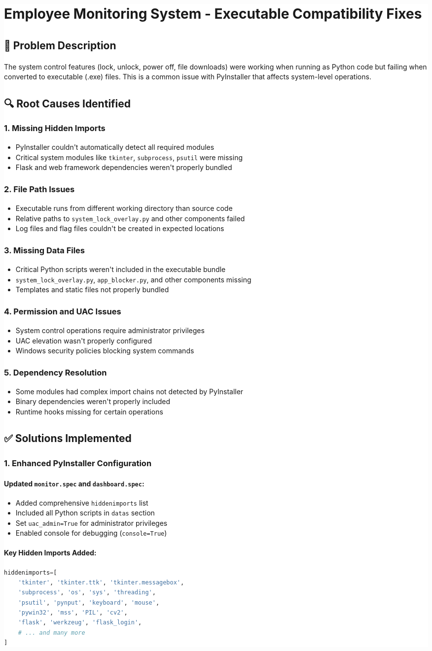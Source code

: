 # Employee Monitoring System - Executable Compatibility Fixes

## 🚨 Problem Description

The system control features (lock, unlock, power off, file downloads) were working when running as Python code but failing when converted to executable (.exe) files. This is a common issue with PyInstaller that affects system-level operations.

## 🔍 Root Causes Identified

### 1. **Missing Hidden Imports**
- PyInstaller couldn't automatically detect all required modules
- Critical system modules like `tkinter`, `subprocess`, `psutil` were missing
- Flask and web framework dependencies weren't properly bundled

### 2. **File Path Issues**
- Executable runs from different working directory than source code
- Relative paths to `system_lock_overlay.py` and other components failed
- Log files and flag files couldn't be created in expected locations

### 3. **Missing Data Files**
- Critical Python scripts weren't included in the executable bundle
- `system_lock_overlay.py`, `app_blocker.py`, and other components missing
- Templates and static files not properly bundled

### 4. **Permission and UAC Issues**
- System control operations require administrator privileges
- UAC elevation wasn't properly configured
- Windows security policies blocking system commands

### 5. **Dependency Resolution**
- Some modules had complex import chains not detected by PyInstaller
- Binary dependencies weren't properly included
- Runtime hooks missing for certain operations

## ✅ Solutions Implemented

### 1. **Enhanced PyInstaller Configuration**

#### Updated `monitor.spec` and `dashboard.spec`:
- Added comprehensive `hiddenimports` list
- Included all Python scripts in `datas` section
- Set `uac_admin=True` for administrator privileges
- Enabled console for debugging (`console=True`)

#### Key Hidden Imports Added:
```python
hiddenimports=[
    'tkinter', 'tkinter.ttk', 'tkinter.messagebox',
    'subprocess', 'os', 'sys', 'threading',
    'psutil', 'pynput', 'keyboard', 'mouse',
    'pywin32', 'mss', 'PIL', 'cv2',
    'flask', 'werkzeug', 'flask_login',
    # ... and many more
]
```

